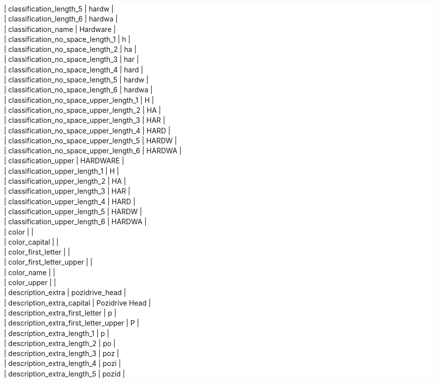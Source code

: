 | classification_length_5 | hardw |  
| classification_length_6 | hardwa |  
| classification_name | Hardware |  
| classification_no_space_length_1 | h |  
| classification_no_space_length_2 | ha |  
| classification_no_space_length_3 | har |  
| classification_no_space_length_4 | hard |  
| classification_no_space_length_5 | hardw |  
| classification_no_space_length_6 | hardwa |  
| classification_no_space_upper_length_1 | H |  
| classification_no_space_upper_length_2 | HA |  
| classification_no_space_upper_length_3 | HAR |  
| classification_no_space_upper_length_4 | HARD |  
| classification_no_space_upper_length_5 | HARDW |  
| classification_no_space_upper_length_6 | HARDWA |  
| classification_upper | HARDWARE |  
| classification_upper_length_1 | H |  
| classification_upper_length_2 | HA |  
| classification_upper_length_3 | HAR |  
| classification_upper_length_4 | HARD |  
| classification_upper_length_5 | HARDW |  
| classification_upper_length_6 | HARDWA |  
| color |  |  
| color_capital |  |  
| color_first_letter |  |  
| color_first_letter_upper |  |  
| color_name |  |  
| color_upper |  |  
| description_extra | pozidrive_head |  
| description_extra_capital | Pozidrive Head |  
| description_extra_first_letter | p |  
| description_extra_first_letter_upper | P |  
| description_extra_length_1 | p |  
| description_extra_length_2 | po |  
| description_extra_length_3 | poz |  
| description_extra_length_4 | pozi |  
| description_extra_length_5 | pozid |  